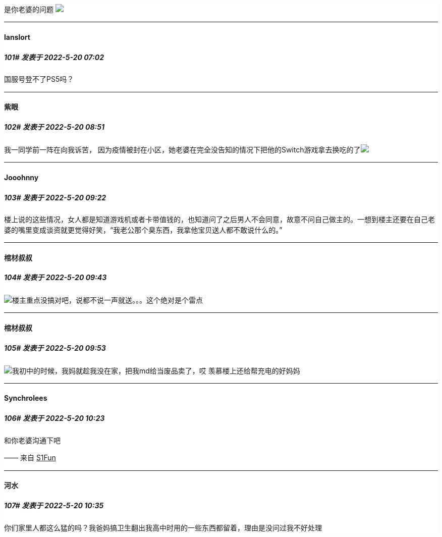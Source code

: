 是你老婆的问题 <img src="https://static.saraba1st.com/image/smiley/face2017/067.png" referrerpolicy="no-referrer">



*****

####  lanslort  
##### 101#       发表于 2022-5-20 07:02

国服号登不了PS5吗？



*****

####  紫眼  
##### 102#       发表于 2022-5-20 08:51

我一同学前一阵在向我诉苦，
因为疫情被封在小区，她老婆在完全没告知的情况下把他的Switch游戏拿去换吃的了<img src="https://static.saraba1st.com/image/smiley/face2017/001.png" referrerpolicy="no-referrer">



*****

####  Jooohnny  
##### 103#       发表于 2022-5-20 09:22

楼上说的这些情况，女人都是知道游戏机或者卡带值钱的，也知道问了之后男人不会同意，故意不问自己做主的。一想到楼主还要在自己老婆的嘴里变成谈资就更觉得好笑，“我老公那个臭东西，我拿他宝贝送人都不敢说什么的。”



*****

####  棺材叔叔  
##### 104#       发表于 2022-5-20 09:43

<img src="https://static.saraba1st.com/image/smiley/face2017/003.png" referrerpolicy="no-referrer">楼主重点没搞对吧，说都不说一声就送。。。这个绝对是个雷点



*****

####  棺材叔叔  
##### 105#       发表于 2022-5-20 09:53

<img src="https://static.saraba1st.com/image/smiley/face2017/002.png" referrerpolicy="no-referrer">我初中的时候，我妈就趁我没在家，把我md给当废品卖了，哎
羡慕楼上还给帮充电的好妈妈



*****

####  Synchrolees  
##### 106#       发表于 2022-5-20 10:23

和你老婆沟通下吧

—— 来自 [S1Fun](https://s1fun.koalcat.com)



*****

####  河水  
##### 107#       发表于 2022-5-20 10:35

你们家里人都这么猛的吗？我爸妈搞卫生翻出我高中时用的一些东西都留着，理由是没问过我不好处理


